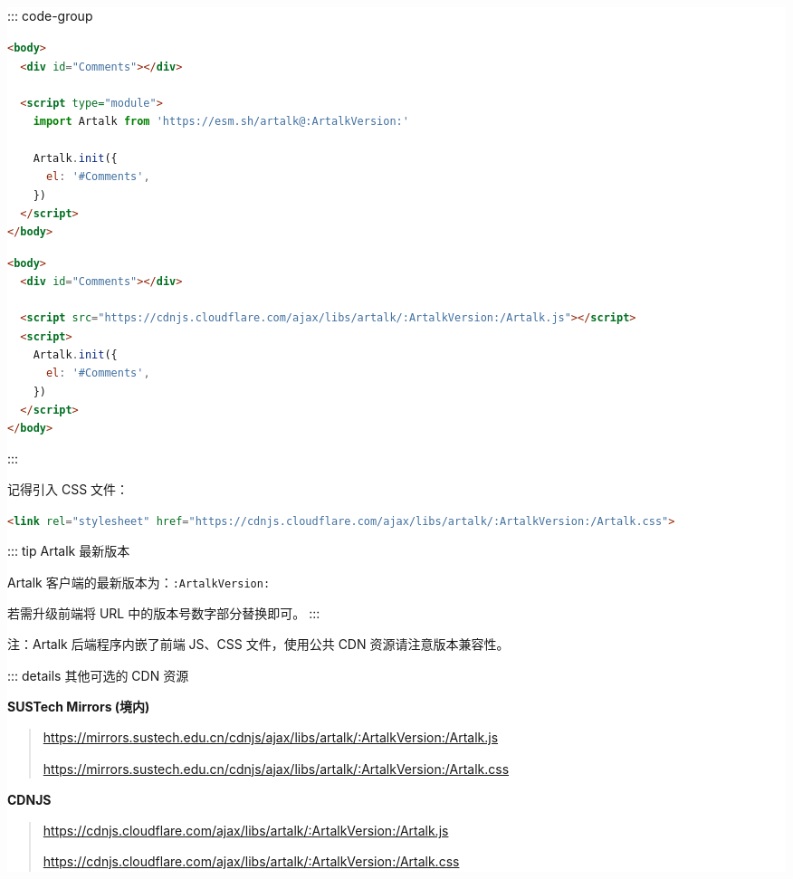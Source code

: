 ::: code-group

```html [ES 模块]
<body>
  <div id="Comments"></div>

  <script type="module">
    import Artalk from 'https://esm.sh/artalk@:ArtalkVersion:'

    Artalk.init({
      el: '#Comments',
    })
  </script>
</body>
```

```html [传统方式]
<body>
  <div id="Comments"></div>

  <script src="https://cdnjs.cloudflare.com/ajax/libs/artalk/:ArtalkVersion:/Artalk.js"></script>
  <script>
    Artalk.init({
      el: '#Comments',
    })
  </script>
</body>
```

:::

记得引入 CSS 文件：

```html
<link rel="stylesheet" href="https://cdnjs.cloudflare.com/ajax/libs/artalk/:ArtalkVersion:/Artalk.css">
```

::: tip Artalk 最新版本

Artalk 客户端的最新版本为：`:ArtalkVersion:`

若需升级前端将 URL 中的版本号数字部分替换即可。
:::

注：Artalk 后端程序内嵌了前端 JS、CSS 文件，使用公共 CDN 资源请注意版本兼容性。

::: details 其他可选的 CDN 资源

**SUSTech Mirrors (境内)**

> <https://mirrors.sustech.edu.cn/cdnjs/ajax/libs/artalk/:ArtalkVersion:/Artalk.js>
>
> <https://mirrors.sustech.edu.cn/cdnjs/ajax/libs/artalk/:ArtalkVersion:/Artalk.css>

**CDNJS**

> <https://cdnjs.cloudflare.com/ajax/libs/artalk/:ArtalkVersion:/Artalk.js>
>
> <https://cdnjs.cloudflare.com/ajax/libs/artalk/:ArtalkVersion:/Artalk.css>
